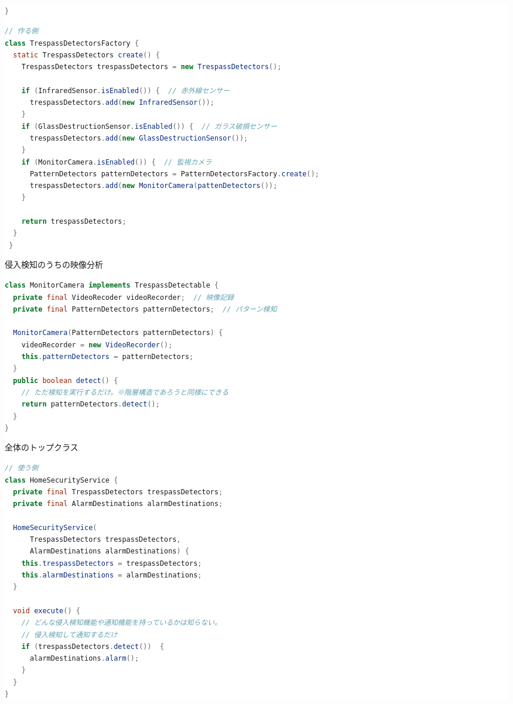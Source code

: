 ```java
}
```

```java
// 作る側
class TrespassDetectorsFactory {
  static TrespassDetectors create() {
    TrespassDetectors trespassDetectors = new TrespassDetectors();

    if (InfraredSensor.isEnabled()) {  // 赤外線センサー
      trespassDetectors.add(new InfraredSensor());
    }
    if (GlassDestructionSensor.isEnabled()) {  // ガラス破損センサー
      trespassDetectors.add(new GlassDestructionSensor());
    }
    if (MonitorCamera.isEnabled()) {  // 監視カメラ
      PatternDetectors patternDetectors = PatternDetectorsFactory.create();
      trespassDetectors.add(new MonitorCamera(pattenDetectors());
    }

    return trespassDetectors;
  }
 }
```

侵入検知のうちの映像分析
```java
class MonitorCamera implements TrespassDetectable {
  private final VideoRecoder videoRecorder;  // 映像記録
  private final PatternDetectors patternDetectors;  // パターン検知

  MonitorCamera(PatternDetectors patternDetectors) {
    videoRecorder = new VideoRecorder();
    this.patternDetectors = patternDetectors;
  }
  public boolean detect() {
    // ただ検知を実行するだけ。※階層構造であろうと同様にできる
    return patternDetectors.detect();
  }
}
```

全体のトップクラス
```java
// 使う側
class HomeSecurityService {
  private final TrespassDetectors trespassDetectors;
  private final AlarmDestinations alarmDestinations;

  HomeSecurityService(
      TrespassDetectors trespassDetectors,
      AlarmDestinations alarmDestinations) {
    this.trespassDetectors = trespassDetectors;
    this.alarmDestinations = alarmDestinations;
  }

  void execute() {
    // どんな侵入検知機能や通知機能を持っているかは知らない。
    // 侵入検知して通知するだけ
    if (trespassDetectors.detect())  {
      alarmDestinations.alarm();
    }
  }
}
```
